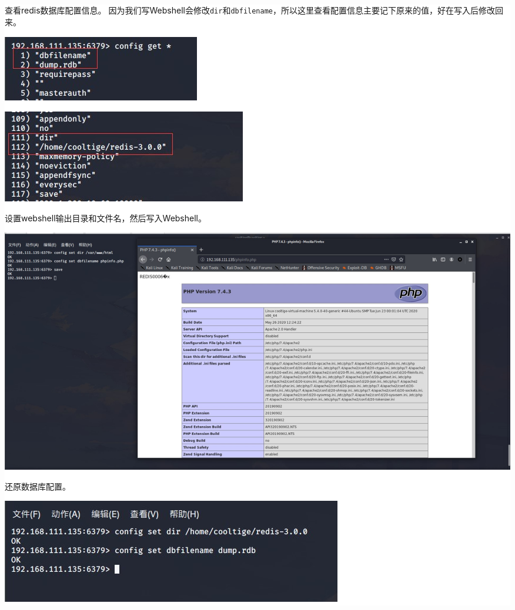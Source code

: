 查看redis数据库配置信息。
因为我们写Webshell会修改`dir`和`dbfilename`，所以这里查看配置信息主要记下原来的值，好在写入后修改回来。

![](/img/redis/69a4d054-592d-4705-8a14-13a0665db07e.jpg)

![](/img/redis/005be46d-21e5-44d5-bade-e6be30895eaf.jpg)

设置webshell输出目录和文件名，然后写入Webshell。

![](/img/redis/06e19f25-c802-4e69-9c68-352fb4105d4f.jpg)

还原数据库配置。

![](/img/redis/e41f319e-0394-42bf-ac74-fd6e643cb54b.jpg)
